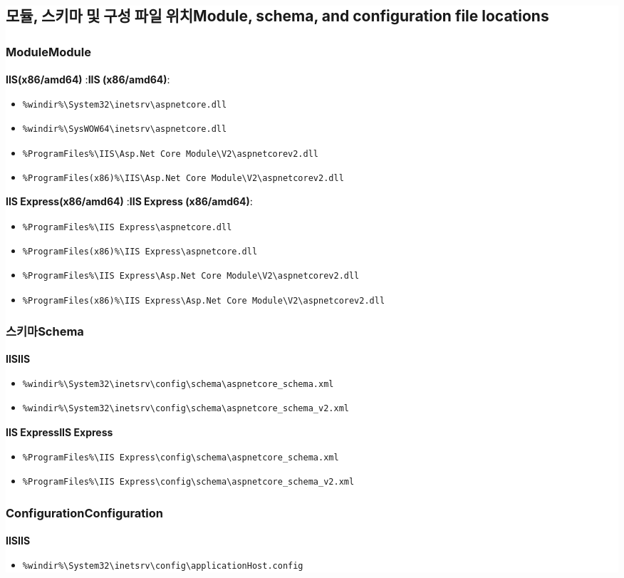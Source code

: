 ## <a name="module-schema-and-configuration-file-locations"></a><span data-ttu-id="0e989-338">모듈, 스키마 및 구성 파일 위치</span><span class="sxs-lookup"><span data-stu-id="0e989-338">Module, schema, and configuration file locations</span></span>

### <a name="module"></a><span data-ttu-id="0e989-339">Module</span><span class="sxs-lookup"><span data-stu-id="0e989-339">Module</span></span>

<span data-ttu-id="0e989-340">**IIS(x86/amd64)** :</span><span class="sxs-lookup"><span data-stu-id="0e989-340">**IIS (x86/amd64)**:</span></span>

* `%windir%\System32\inetsrv\aspnetcore.dll`

* `%windir%\SysWOW64\inetsrv\aspnetcore.dll`

* `%ProgramFiles%\IIS\Asp.Net Core Module\V2\aspnetcorev2.dll`

* `%ProgramFiles(x86)%\IIS\Asp.Net Core Module\V2\aspnetcorev2.dll`

<span data-ttu-id="0e989-341">**IIS Express(x86/amd64)** :</span><span class="sxs-lookup"><span data-stu-id="0e989-341">**IIS Express (x86/amd64)**:</span></span>

* `%ProgramFiles%\IIS Express\aspnetcore.dll`

* `%ProgramFiles(x86)%\IIS Express\aspnetcore.dll`

* `%ProgramFiles%\IIS Express\Asp.Net Core Module\V2\aspnetcorev2.dll`

* `%ProgramFiles(x86)%\IIS Express\Asp.Net Core Module\V2\aspnetcorev2.dll`

### <a name="schema"></a><span data-ttu-id="0e989-342">스키마</span><span class="sxs-lookup"><span data-stu-id="0e989-342">Schema</span></span>

<span data-ttu-id="0e989-343">**IIS**</span><span class="sxs-lookup"><span data-stu-id="0e989-343">**IIS**</span></span>

* `%windir%\System32\inetsrv\config\schema\aspnetcore_schema.xml`

* `%windir%\System32\inetsrv\config\schema\aspnetcore_schema_v2.xml`

<span data-ttu-id="0e989-344">**IIS Express**</span><span class="sxs-lookup"><span data-stu-id="0e989-344">**IIS Express**</span></span>

* `%ProgramFiles%\IIS Express\config\schema\aspnetcore_schema.xml`

* `%ProgramFiles%\IIS Express\config\schema\aspnetcore_schema_v2.xml`

### <a name="configuration"></a><span data-ttu-id="0e989-345">Configuration</span><span class="sxs-lookup"><span data-stu-id="0e989-345">Configuration</span></span>

<span data-ttu-id="0e989-346">**IIS**</span><span class="sxs-lookup"><span data-stu-id="0e989-346">**IIS**</span></span>

* `%windir%\System32\inetsrv\config\applicationHost.config`
